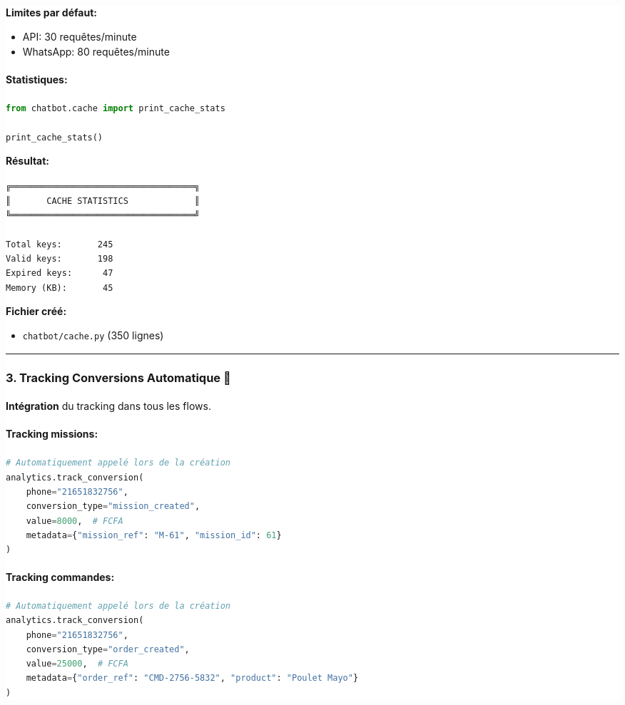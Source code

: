 **Limites par défaut:**
- API: 30 requêtes/minute
- WhatsApp: 80 requêtes/minute

#### **Statistiques:**

```python
from chatbot.cache import print_cache_stats

print_cache_stats()
```

**Résultat:**
```
╔════════════════════════════════════╗
║       CACHE STATISTICS             ║
╚════════════════════════════════════╝

Total keys:       245
Valid keys:       198
Expired keys:      47
Memory (KB):       45
```

**Fichier créé:**
- `chatbot/cache.py` (350 lignes)

---

### **3. Tracking Conversions Automatique** 🎯

**Intégration** du tracking dans tous les flows.

#### **Tracking missions:**
```python
# Automatiquement appelé lors de la création
analytics.track_conversion(
    phone="21651832756",
    conversion_type="mission_created",
    value=8000,  # FCFA
    metadata={"mission_ref": "M-61", "mission_id": 61}
)
```

#### **Tracking commandes:**
```python
# Automatiquement appelé lors de la création
analytics.track_conversion(
    phone="21651832756",
    conversion_type="order_created",
    value=25000,  # FCFA
    metadata={"order_ref": "CMD-2756-5832", "product": "Poulet Mayo"}
)
```
